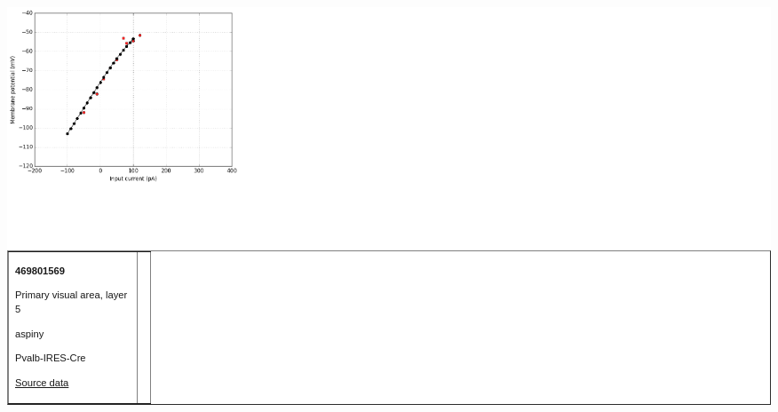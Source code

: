 <a href="../../../tune/tuned_cells/summary/HH_469793303_iv.png"><img alt="469793303 subthreshold voltage vs current" src="../../../tune/tuned_cells/summary/HH_469793303_iv.png" height="200"/></a>
</td>
</tr>
</table> <br/>
<br/>
<table border="1">
<tr>
<td width="130px">
<p style="font-size:80%;font-family:arial"><b>469801569</b></p>
<p style="font-size:80%;font-family:arial">Primary visual area, layer 5</p>
<p style="font-size:80%;font-family:arial">aspiny</p>
<p style="font-size:80%;font-family:arial">Pvalb-IRES-Cre</p>
<p style="font-size:80%;font-family:arial"><a href="http://celltypes.brain-map.org/mouse/experiment/electrophysiology/469801569">Source data</a></p>
</td>
<td>